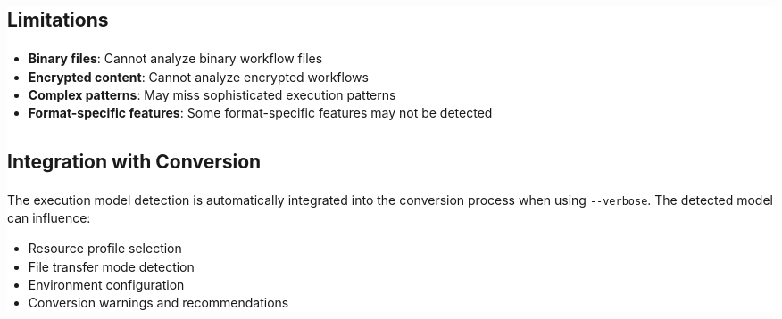 ## Limitations

- **Binary files**: Cannot analyze binary workflow files
- **Encrypted content**: Cannot analyze encrypted workflows
- **Complex patterns**: May miss sophisticated execution patterns
- **Format-specific features**: Some format-specific features may not be detected

## Integration with Conversion

The execution model detection is automatically integrated into the conversion process when using `--verbose`. The detected model can influence:

- Resource profile selection
- File transfer mode detection
- Environment configuration
- Conversion warnings and recommendations 